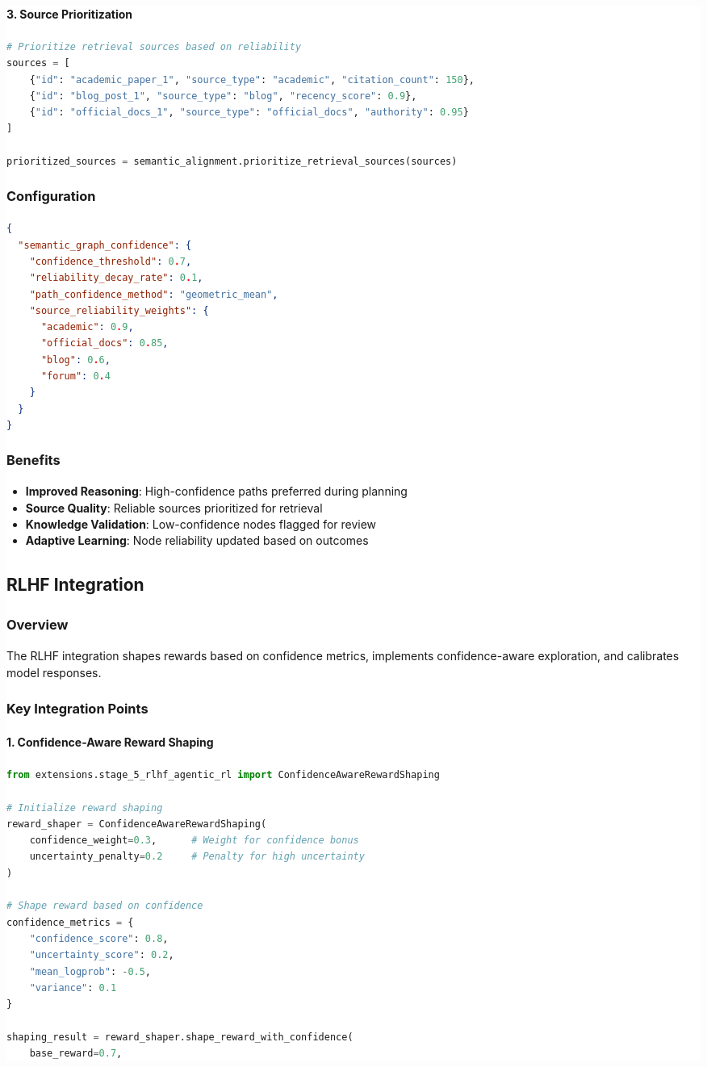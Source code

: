 #### 3. Source Prioritization
```python
# Prioritize retrieval sources based on reliability
sources = [
    {"id": "academic_paper_1", "source_type": "academic", "citation_count": 150},
    {"id": "blog_post_1", "source_type": "blog", "recency_score": 0.9},
    {"id": "official_docs_1", "source_type": "official_docs", "authority": 0.95}
]

prioritized_sources = semantic_alignment.prioritize_retrieval_sources(sources)
```

### Configuration
```json
{
  "semantic_graph_confidence": {
    "confidence_threshold": 0.7,
    "reliability_decay_rate": 0.1,
    "path_confidence_method": "geometric_mean",
    "source_reliability_weights": {
      "academic": 0.9,
      "official_docs": 0.85,
      "blog": 0.6,
      "forum": 0.4
    }
  }
}
```

### Benefits
- **Improved Reasoning**: High-confidence paths preferred during planning
- **Source Quality**: Reliable sources prioritized for retrieval
- **Knowledge Validation**: Low-confidence nodes flagged for review
- **Adaptive Learning**: Node reliability updated based on outcomes

## RLHF Integration

### Overview
The RLHF integration shapes rewards based on confidence metrics, implements confidence-aware exploration, and calibrates model responses.

### Key Integration Points

#### 1. Confidence-Aware Reward Shaping
```python
from extensions.stage_5_rlhf_agentic_rl import ConfidenceAwareRewardShaping

# Initialize reward shaping
reward_shaper = ConfidenceAwareRewardShaping(
    confidence_weight=0.3,      # Weight for confidence bonus
    uncertainty_penalty=0.2     # Penalty for high uncertainty
)

# Shape reward based on confidence
confidence_metrics = {
    "confidence_score": 0.8,
    "uncertainty_score": 0.2,
    "mean_logprob": -0.5,
    "variance": 0.1
}

shaping_result = reward_shaper.shape_reward_with_confidence(
    base_reward=0.7,
```